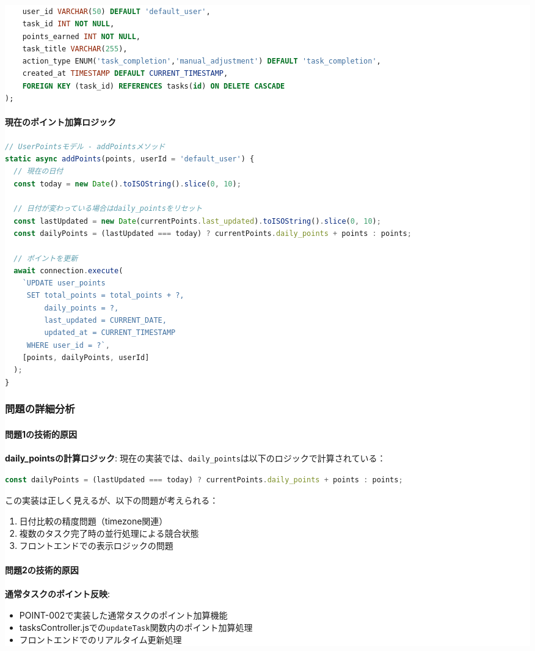 ```sql
    user_id VARCHAR(50) DEFAULT 'default_user',
    task_id INT NOT NULL,
    points_earned INT NOT NULL,
    task_title VARCHAR(255),
    action_type ENUM('task_completion','manual_adjustment') DEFAULT 'task_completion',
    created_at TIMESTAMP DEFAULT CURRENT_TIMESTAMP,
    FOREIGN KEY (task_id) REFERENCES tasks(id) ON DELETE CASCADE
);
```

#### 現在のポイント加算ロジック
```javascript
// UserPointsモデル - addPointsメソッド
static async addPoints(points, userId = 'default_user') {
  // 現在の日付
  const today = new Date().toISOString().slice(0, 10);

  // 日付が変わっている場合はdaily_pointsをリセット
  const lastUpdated = new Date(currentPoints.last_updated).toISOString().slice(0, 10);
  const dailyPoints = (lastUpdated === today) ? currentPoints.daily_points + points : points;

  // ポイントを更新
  await connection.execute(
    `UPDATE user_points 
     SET total_points = total_points + ?, 
         daily_points = ?, 
         last_updated = CURRENT_DATE,
         updated_at = CURRENT_TIMESTAMP
     WHERE user_id = ?`,
    [points, dailyPoints, userId]
  );
}
```

### 問題の詳細分析

#### 問題1の技術的原因
**daily_pointsの計算ロジック**:
現在の実装では、`daily_points`は以下のロジックで計算されている：
```javascript
const dailyPoints = (lastUpdated === today) ? currentPoints.daily_points + points : points;
```

この実装は正しく見えるが、以下の問題が考えられる：
1. 日付比較の精度問題（timezone関連）
2. 複数のタスク完了時の並行処理による競合状態
3. フロントエンドでの表示ロジックの問題

#### 問題2の技術的原因
**通常タスクのポイント反映**:
- POINT-002で実装した通常タスクのポイント加算機能
- tasksController.jsでの`updateTask`関数内のポイント加算処理
- フロントエンドでのリアルタイム更新処理
